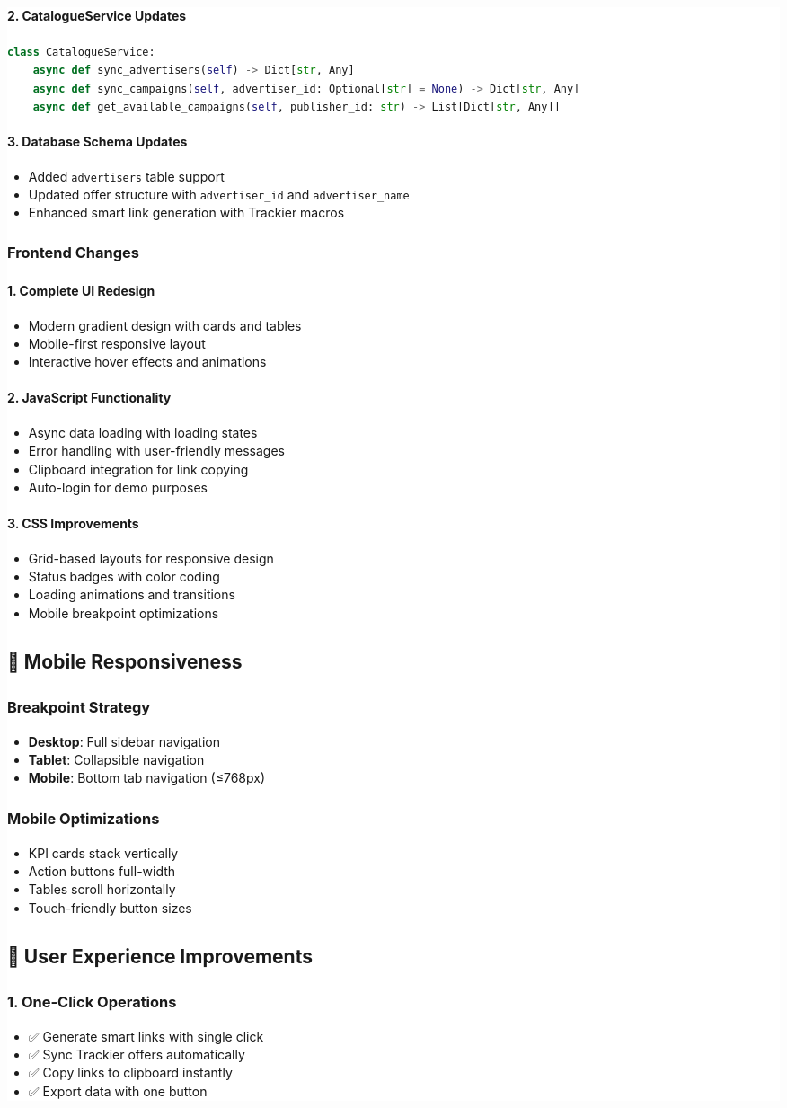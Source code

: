 #### **2. CatalogueService Updates**
```python
class CatalogueService:
    async def sync_advertisers(self) -> Dict[str, Any]
    async def sync_campaigns(self, advertiser_id: Optional[str] = None) -> Dict[str, Any]
    async def get_available_campaigns(self, publisher_id: str) -> List[Dict[str, Any]]
```

#### **3. Database Schema Updates**
- Added `advertisers` table support
- Updated offer structure with `advertiser_id` and `advertiser_name`
- Enhanced smart link generation with Trackier macros

### **Frontend Changes**

#### **1. Complete UI Redesign**
- Modern gradient design with cards and tables
- Mobile-first responsive layout
- Interactive hover effects and animations

#### **2. JavaScript Functionality**
- Async data loading with loading states
- Error handling with user-friendly messages
- Clipboard integration for link copying
- Auto-login for demo purposes

#### **3. CSS Improvements**
- Grid-based layouts for responsive design
- Status badges with color coding
- Loading animations and transitions
- Mobile breakpoint optimizations

## 📱 **Mobile Responsiveness**

### **Breakpoint Strategy**
- **Desktop**: Full sidebar navigation
- **Tablet**: Collapsible navigation
- **Mobile**: Bottom tab navigation (≤768px)

### **Mobile Optimizations**
- KPI cards stack vertically
- Action buttons full-width
- Tables scroll horizontally
- Touch-friendly button sizes

## 🚀 **User Experience Improvements**

### **1. One-Click Operations**
- ✅ Generate smart links with single click
- ✅ Sync Trackier offers automatically
- ✅ Copy links to clipboard instantly
- ✅ Export data with one button
